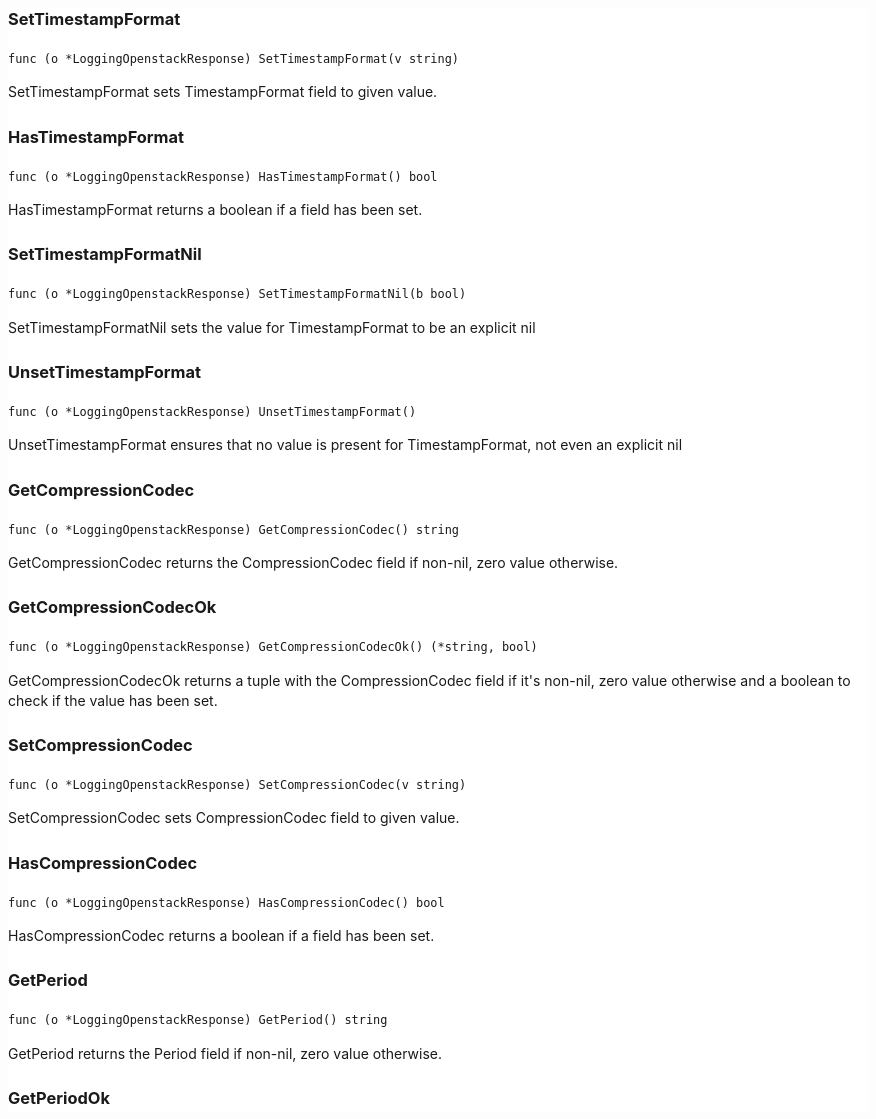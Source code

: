 ### SetTimestampFormat

`func (o *LoggingOpenstackResponse) SetTimestampFormat(v string)`

SetTimestampFormat sets TimestampFormat field to given value.

### HasTimestampFormat

`func (o *LoggingOpenstackResponse) HasTimestampFormat() bool`

HasTimestampFormat returns a boolean if a field has been set.

### SetTimestampFormatNil

`func (o *LoggingOpenstackResponse) SetTimestampFormatNil(b bool)`

 SetTimestampFormatNil sets the value for TimestampFormat to be an explicit nil

### UnsetTimestampFormat
`func (o *LoggingOpenstackResponse) UnsetTimestampFormat()`

UnsetTimestampFormat ensures that no value is present for TimestampFormat, not even an explicit nil
### GetCompressionCodec

`func (o *LoggingOpenstackResponse) GetCompressionCodec() string`

GetCompressionCodec returns the CompressionCodec field if non-nil, zero value otherwise.

### GetCompressionCodecOk

`func (o *LoggingOpenstackResponse) GetCompressionCodecOk() (*string, bool)`

GetCompressionCodecOk returns a tuple with the CompressionCodec field if it's non-nil, zero value otherwise
and a boolean to check if the value has been set.

### SetCompressionCodec

`func (o *LoggingOpenstackResponse) SetCompressionCodec(v string)`

SetCompressionCodec sets CompressionCodec field to given value.

### HasCompressionCodec

`func (o *LoggingOpenstackResponse) HasCompressionCodec() bool`

HasCompressionCodec returns a boolean if a field has been set.

### GetPeriod

`func (o *LoggingOpenstackResponse) GetPeriod() string`

GetPeriod returns the Period field if non-nil, zero value otherwise.

### GetPeriodOk
